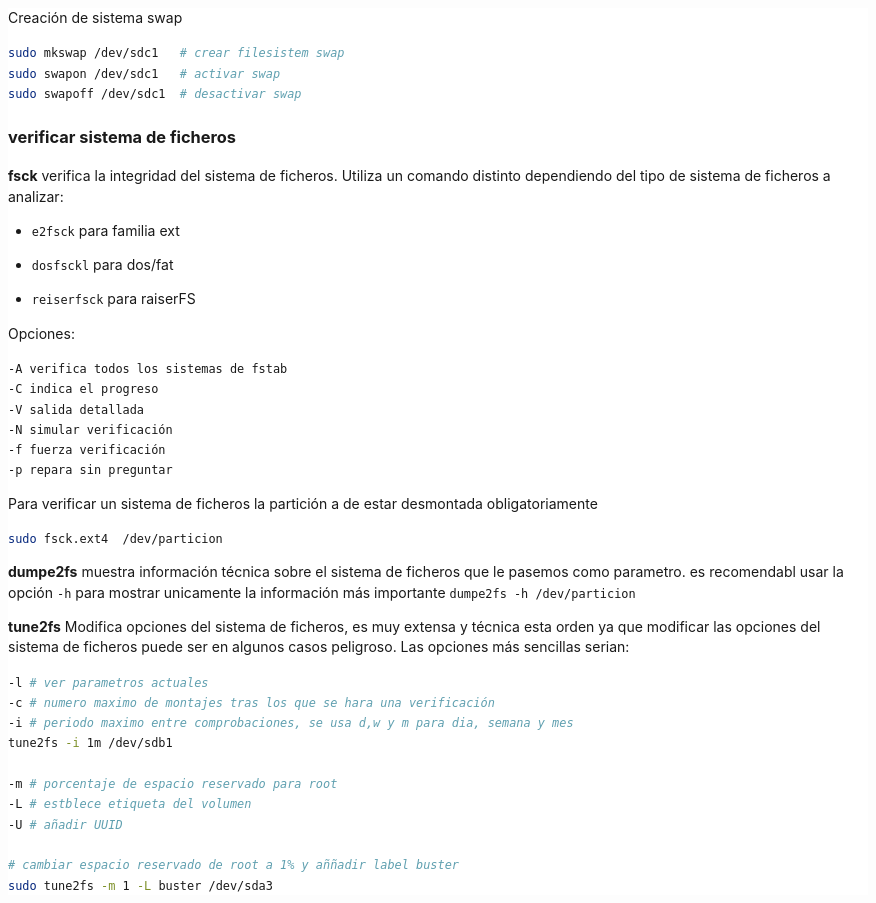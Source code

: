 Creación de sistema swap

```bash
sudo mkswap /dev/sdc1	# crear filesistem swap
sudo swapon /dev/sdc1	# activar swap
sudo swapoff /dev/sdc1	# desactivar swap
```



### verificar sistema de ficheros

**fsck** verifica la integridad del sistema de ficheros. Utiliza un comando distinto dependiendo del tipo  de sistema de ficheros a analizar:

- `e2fsck` para familia ext

- `dosfsckl` para dos/fat

- `reiserfsck` para raiserFS

Opciones:

```bash
-A verifica todos los sistemas de fstab
-C indica el progreso
-V salida detallada
-N simular verificación
-f fuerza verificación
-p repara sin preguntar
```

Para verificar un sistema de ficheros la partición a de estar desmontada obligatoriamente

```bash
sudo fsck.ext4  /dev/particion
```



**dumpe2fs** muestra información técnica sobre el sistema de ficheros que le pasemos como parametro. es recomendabl usar la opción `-h` para mostrar unicamente la información más importante `dumpe2fs -h /dev/particion`

**tune2fs** Modifica opciones del sistema de ficheros, es muy extensa y técnica esta orden ya que modificar las opciones del sistema de ficheros puede ser en algunos casos peligroso. Las opciones más sencillas serian:

```bash
-l # ver parametros actuales
-c # numero maximo de montajes tras los que se hara una verificación
-i # periodo maximo entre comprobaciones, se usa d,w y m para dia, semana y mes
tune2fs -i 1m /dev/sdb1

-m # porcentaje de espacio reservado para root
-L # estblece etiqueta del volumen
-U # añadir UUID

# cambiar espacio reservado de root a 1% y aññadir label buster
sudo tune2fs -m 1 -L buster /dev/sda3
```
